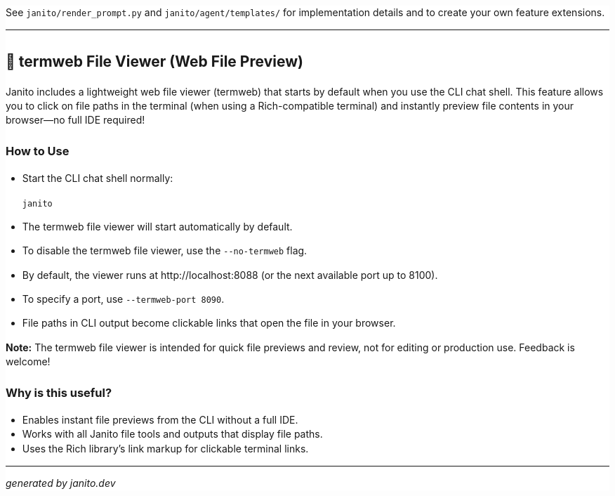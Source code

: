 See `janito/render_prompt.py` and `janito/agent/templates/` for implementation details and to create your own feature extensions.

---

## 📂 termweb File Viewer (Web File Preview)

Janito includes a lightweight web file viewer (termweb) that starts by default when you use the CLI chat shell. This feature allows you to click on file paths in the terminal (when using a Rich-compatible terminal) and instantly preview file contents in your browser—no full IDE required!

### How to Use

- Start the CLI chat shell normally:

  ```bash
  janito
  ```

- The termweb file viewer will start automatically by default.
- To disable the termweb file viewer, use the `--no-termweb` flag.
- By default, the viewer runs at http://localhost:8088 (or the next available port up to 8100).
- To specify a port, use `--termweb-port 8090`.
- File paths in CLI output become clickable links that open the file in your browser.

**Note:** The termweb file viewer is intended for quick file previews and review, not for editing or production use. Feedback is welcome!

### Why is this useful?

- Enables instant file previews from the CLI without a full IDE.
- Works with all Janito file tools and outputs that display file paths.
- Uses the Rich library’s link markup for clickable terminal links.

---
_generated by janito.dev_
